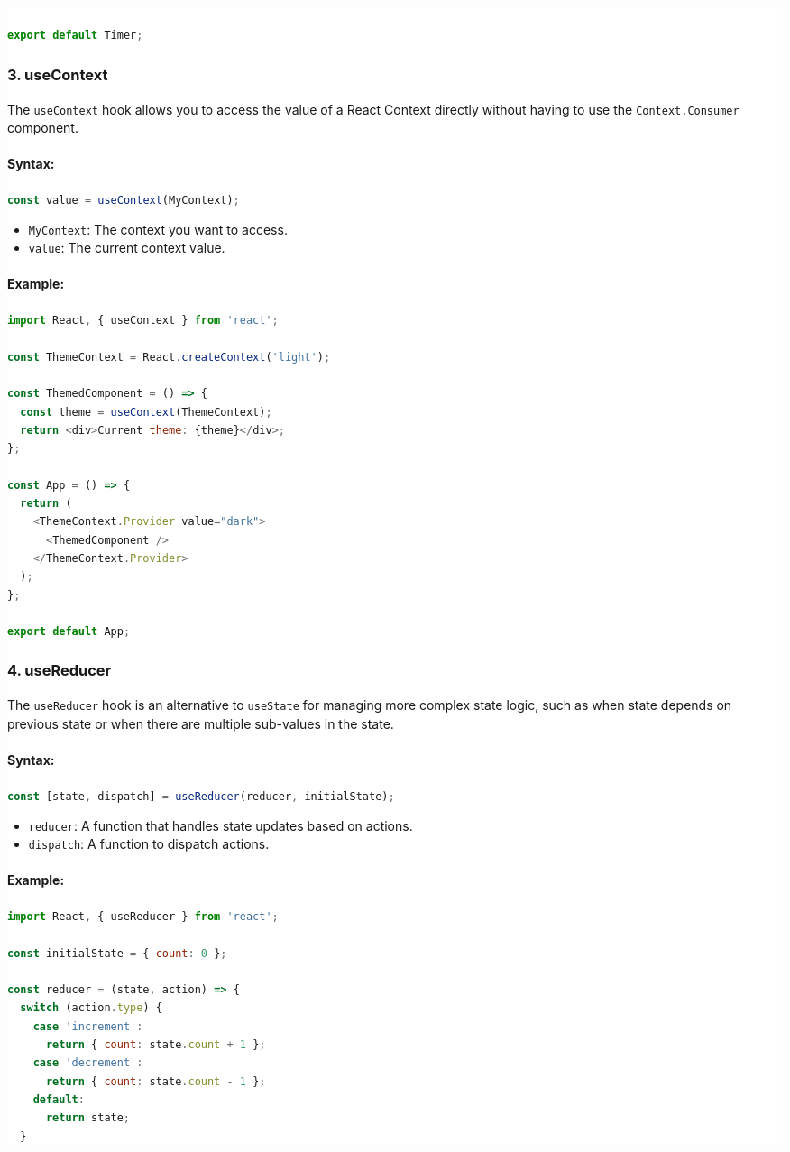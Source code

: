 ```js

export default Timer;
```

### 3. **useContext**
The `useContext` hook allows you to access the value of a React Context directly without having to use the `Context.Consumer` component.

#### Syntax:
```js
const value = useContext(MyContext);
```

- `MyContext`: The context you want to access.
- `value`: The current context value.

#### Example:
```js
import React, { useContext } from 'react';

const ThemeContext = React.createContext('light');

const ThemedComponent = () => {
  const theme = useContext(ThemeContext);
  return <div>Current theme: {theme}</div>;
};

const App = () => {
  return (
    <ThemeContext.Provider value="dark">
      <ThemedComponent />
    </ThemeContext.Provider>
  );
};

export default App;
```

### 4. **useReducer**
The `useReducer` hook is an alternative to `useState` for managing more complex state logic, such as when state depends on previous state or when there are multiple sub-values in the state.

#### Syntax:
```js
const [state, dispatch] = useReducer(reducer, initialState);
```

- `reducer`: A function that handles state updates based on actions.
- `dispatch`: A function to dispatch actions.

#### Example:
```js
import React, { useReducer } from 'react';

const initialState = { count: 0 };

const reducer = (state, action) => {
  switch (action.type) {
    case 'increment':
      return { count: state.count + 1 };
    case 'decrement':
      return { count: state.count - 1 };
    default:
      return state;
  }
```